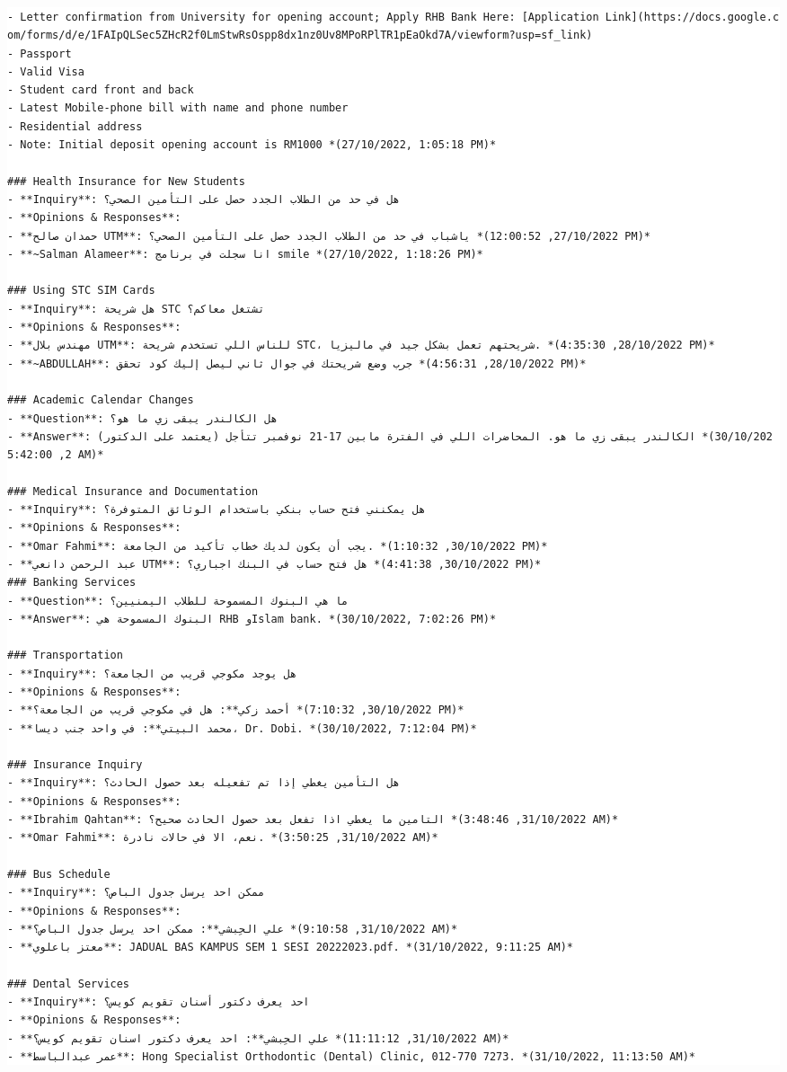   ```
  - Letter confirmation from University for opening account; Apply RHB Bank Here: [Application Link](https://docs.google.com/forms/d/e/1FAIpQLSec5ZHcR2f0LmStwRsOspp8dx1nz0Uv8MPoRPlTR1pEaOkd7A/viewform?usp=sf_link)
  - Passport 
  - Valid Visa
  - Student card front and back
  - Latest Mobile-phone bill with name and phone number 
  - Residential address
  - Note: Initial deposit opening account is RM1000 *(27/10/2022, 1:05:18 PM)*

### Health Insurance for New Students
- **Inquiry**: هل في حد من الطلاب الجدد حصل على التأمين الصحي؟
- **Opinions & Responses**:
  - **حمدان صالح UTM**: ياشباب في حد من الطلاب الجدد حصل على التأمين الصحي؟ *(27/10/2022, 12:00:52 PM)*
  - **~Salman Alameer**: انا سجلت في برنامج smile *(27/10/2022, 1:18:26 PM)*

### Using STC SIM Cards
- **Inquiry**: هل شريحة STC تشتغل معاكم؟
- **Opinions & Responses**:
  - **مهندس بلال UTM**: للناس اللي تستخدم شريحة STC، شريحتهم تعمل بشكل جيد في ماليزيا. *(28/10/2022, 4:35:30 PM)*
  - **~ABDULLAH**: جرب وضع شريحتك في جوال ثاني ليصل إليك كود تحقق *(28/10/2022, 4:56:31 PM)*

### Academic Calendar Changes
- **Question**: هل الكالندر يبقى زي ما هو؟
- **Answer**: الكالندر يبقى زي ما هو. المحاضرات اللي في الفترة مابين 17-21 نوفمبر تتأجل (يعتمد على الدكتور) *(30/10/2022, 5:42:00 AM)*

### Medical Insurance and Documentation
- **Inquiry**: هل يمكنني فتح حساب بنكي باستخدام الوثائق المتوفرة؟
- **Opinions & Responses**:
  - **Omar Fahmi**: يجب أن يكون لديك خطاب تأكيد من الجامعة. *(30/10/2022, 1:10:32 PM)*
  - **عبد الرحمن دانعي UTM**: هل فتح حساب في البنك اجباري؟ *(30/10/2022, 4:41:38 PM)*
### Banking Services
- **Question**: ما هي البنوك المسموحة للطلاب اليمنيين؟
- **Answer**: البنوك المسموحة هي RHB وIslam bank. *(30/10/2022, 7:02:26 PM)*

### Transportation
- **Inquiry**: هل يوجد مكوجي قريب من الجامعة؟
- **Opinions & Responses**:
  - **أحمد زكي**: هل في مكوجي قريب من الجامعة؟ *(30/10/2022, 7:10:32 PM)*
  - **محمد البيتي**: في واحد جنب ديسا، Dr. Dobi. *(30/10/2022, 7:12:04 PM)*

### Insurance Inquiry
- **Inquiry**: هل التأمين يغطي إذا تم تفعيله بعد حصول الحادث؟
- **Opinions & Responses**:
  - **Ibrahim Qahtan**: التامين ما يغطي اذا تفعل بعد حصول الحادث صحيح؟ *(31/10/2022, 3:48:46 AM)*
  - **Omar Fahmi**: نعم، الا في حالات نادرة. *(31/10/2022, 3:50:25 AM)*

### Bus Schedule
- **Inquiry**: ممكن احد يرسل جدول الباص؟
- **Opinions & Responses**:
  - **علي الحِبشي**: ممكن احد يرسل جدول الباص؟ *(31/10/2022, 9:10:58 AM)*
  - **معتز باعلوي**: JADUAL BAS KAMPUS SEM 1 SESI 20222023.pdf. *(31/10/2022, 9:11:25 AM)*

### Dental Services
- **Inquiry**: احد يعرف دكتور أسنان تقويم كويس؟
- **Opinions & Responses**:
  - **علي الحِبشي**: احد يعرف دكتور اسنان تقويم كويس؟ *(31/10/2022, 11:11:12 AM)*
  - **عمر عبدالباسط**: Hong Specialist Orthodontic (Dental) Clinic, 012-770 7273. *(31/10/2022, 11:13:50 AM)*

  ```